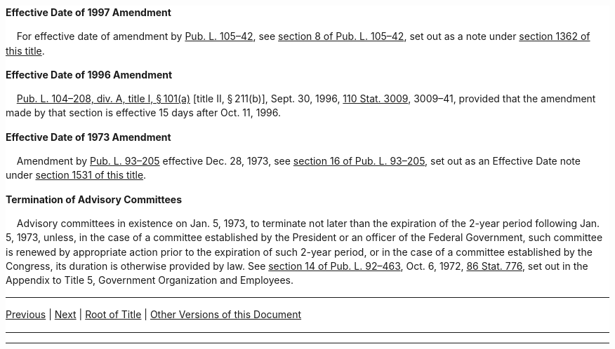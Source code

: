 __Effective Date of 1997 Amendment__ 

    For effective date of amendment by [Pub. L. 105–42][/us/pl/105/42], see [section 8 of Pub. L. 105–42][/us/pl/105/42/s8], set out as a note under [section 1362 of this title][/us/usc/t16/s1362].

 __Effective Date of 1996 Amendment__ 

    [Pub. L. 104–208, div. A, title I, § 101(a)][/us/pl/104/208/s101/a] \[title II, § 211(b)\], Sept. 30, 1996, [110 Stat. 3009][/us/stat/110/3009], 3009–41, provided that the amendment made by that section is effective 15 days after Oct. 11, 1996.

 __Effective Date of 1973 Amendment__ 

    Amendment by [Pub. L. 93–205][/us/pl/93/205] effective Dec. 28, 1973, see [section 16 of Pub. L. 93–205][/us/pl/93/205/s16], set out as an Effective Date note under [section 1531 of this title][/us/usc/t16/s1531].

 __Termination of Advisory Committees__ 

    Advisory committees in existence on Jan. 5, 1973, to terminate not later than the expiration of the 2-year period following Jan. 5, 1973, unless, in the case of a committee established by the President or an officer of the Federal Government, such committee is renewed by appropriate action prior to the expiration of such 2-year period, or in the case of a committee established by the Congress, its duration is otherwise provided by law. See [section 14 of Pub. L. 92–463][/us/pl/92/463/s14], Oct. 6, 1972, [86 Stat. 776][/us/stat/86/776], set out in the Appendix to Title 5, Government Organization and Employees.

----------

[Previous](./../../../../..//us/usc/t16/ch31/schII/m__us_usc_t16_ch31_schII.md) | [Next](./../../../../..//us/usc/t16/ch31/schII/m__us_usc_t16_s1372.md) | [Root of Title](./../../../../../) | [Other Versions of this Document](https://publicdocs.github.io/go/links?ns=uslm&ref=%2Fus%2Fusc%2Ft16%2Fs1371)

----------
----------

[/us/usc/t16/s1374]: https://publicdocs.github.io/go/links?ns=uslm&ref=%2Fus%2Fusc%2Ft16%2Fs1374
[/us/usc/t16/s1374/c/5]: https://publicdocs.github.io/go/links?ns=uslm&ref=%2Fus%2Fusc%2Ft16%2Fs1374%2Fc%2F5
[/us/usc/t16/s1374/c/5]: https://publicdocs.github.io/go/links?ns=uslm&ref=%2Fus%2Fusc%2Ft16%2Fs1374%2Fc%2F5
[/us/usc/t16/s1361]: https://publicdocs.github.io/go/links?ns=uslm&ref=%2Fus%2Fusc%2Ft16%2Fs1361
[/us/usc/t16/s1374]: https://publicdocs.github.io/go/links?ns=uslm&ref=%2Fus%2Fusc%2Ft16%2Fs1374
[/us/usc/t16/s1373]: https://publicdocs.github.io/go/links?ns=uslm&ref=%2Fus%2Fusc%2Ft16%2Fs1373
[/us/usc/t16/s1387]: https://publicdocs.github.io/go/links?ns=uslm&ref=%2Fus%2Fusc%2Ft16%2Fs1387
[/us/usc/t16/s1373]: https://publicdocs.github.io/go/links?ns=uslm&ref=%2Fus%2Fusc%2Ft16%2Fs1373
[/us/usc/t16/s1373]: https://publicdocs.github.io/go/links?ns=uslm&ref=%2Fus%2Fusc%2Ft16%2Fs1373
[/us/usc/t16/s1385/f]: https://publicdocs.github.io/go/links?ns=uslm&ref=%2Fus%2Fusc%2Ft16%2Fs1385%2Ff
[/us/usc/t22/s1978/a]: https://publicdocs.github.io/go/links?ns=uslm&ref=%2Fus%2Fusc%2Ft22%2Fs1978%2Fa
[/us/usc/t16/s1822]: https://publicdocs.github.io/go/links?ns=uslm&ref=%2Fus%2Fusc%2Ft16%2Fs1822
[/us/usc/t16/s1531]: https://publicdocs.github.io/go/links?ns=uslm&ref=%2Fus%2Fusc%2Ft16%2Fs1531
[/us/usc/t16/s1379/f]: https://publicdocs.github.io/go/links?ns=uslm&ref=%2Fus%2Fusc%2Ft16%2Fs1379%2Ff
[/us/usc/t16/s916]: https://publicdocs.github.io/go/links?ns=uslm&ref=%2Fus%2Fusc%2Ft16%2Fs916
[/us/usc/t16/s1382/c]: https://publicdocs.github.io/go/links?ns=uslm&ref=%2Fus%2Fusc%2Ft16%2Fs1382%2Fc
[/us/pl/107/314/s315/f]: https://publicdocs.github.io/go/links?ns=uslm&ref=%2Fus%2Fpl%2F107%2F314%2Fs315%2Ff
[/us/usc/t16/s703]: https://publicdocs.github.io/go/links?ns=uslm&ref=%2Fus%2Fusc%2Ft16%2Fs703
[/us/pl/107/314/s315/f]: https://publicdocs.github.io/go/links?ns=uslm&ref=%2Fus%2Fpl%2F107%2F314%2Fs315%2Ff
[/us/usc/t16/s703]: https://publicdocs.github.io/go/links?ns=uslm&ref=%2Fus%2Fusc%2Ft16%2Fs703
[/us/usc/t16/s1379/f]: https://publicdocs.github.io/go/links?ns=uslm&ref=%2Fus%2Fusc%2Ft16%2Fs1379%2Ff
[/us/usc/t16/s1388]: https://publicdocs.github.io/go/links?ns=uslm&ref=%2Fus%2Fusc%2Ft16%2Fs1388
[/us/usc/t16/s1379/f]: https://publicdocs.github.io/go/links?ns=uslm&ref=%2Fus%2Fusc%2Ft16%2Fs1379%2Ff
[/us/usc/t16/s1388]: https://publicdocs.github.io/go/links?ns=uslm&ref=%2Fus%2Fusc%2Ft16%2Fs1388
[/us/usc/t16/s1379/f]: https://publicdocs.github.io/go/links?ns=uslm&ref=%2Fus%2Fusc%2Ft16%2Fs1379%2Ff
[/us/usc/t16/s1388]: https://publicdocs.github.io/go/links?ns=uslm&ref=%2Fus%2Fusc%2Ft16%2Fs1388
[/us/usc/t16/s1379/f]: https://publicdocs.github.io/go/links?ns=uslm&ref=%2Fus%2Fusc%2Ft16%2Fs1379%2Ff
[/us/usc/t16/s1388]: https://publicdocs.github.io/go/links?ns=uslm&ref=%2Fus%2Fusc%2Ft16%2Fs1388
[/us/pl/107/314/s315/f]: https://publicdocs.github.io/go/links?ns=uslm&ref=%2Fus%2Fpl%2F107%2F314%2Fs315%2Ff
[/us/usc/t16/s703]: https://publicdocs.github.io/go/links?ns=uslm&ref=%2Fus%2Fusc%2Ft16%2Fs703
[/us/pl/107/314/s315/f]: https://publicdocs.github.io/go/links?ns=uslm&ref=%2Fus%2Fpl%2F107%2F314%2Fs315%2Ff
[/us/usc/t16/s703]: https://publicdocs.github.io/go/links?ns=uslm&ref=%2Fus%2Fusc%2Ft16%2Fs703
[/us/usc/t16/s1824/b]: https://publicdocs.github.io/go/links?ns=uslm&ref=%2Fus%2Fusc%2Ft16%2Fs1824%2Fb
[/us/usc/t16/s1531]: https://publicdocs.github.io/go/links?ns=uslm&ref=%2Fus%2Fusc%2Ft16%2Fs1531
[/us/usc/t16/s1387]: https://publicdocs.github.io/go/links?ns=uslm&ref=%2Fus%2Fusc%2Ft16%2Fs1387
[/us/usc/t16/s1387]: https://publicdocs.github.io/go/links?ns=uslm&ref=%2Fus%2Fusc%2Ft16%2Fs1387
[/us/usc/t16/s1387]: https://publicdocs.github.io/go/links?ns=uslm&ref=%2Fus%2Fusc%2Ft16%2Fs1387
[/us/usc/t16/s1387]: https://publicdocs.github.io/go/links?ns=uslm&ref=%2Fus%2Fusc%2Ft16%2Fs1387
[/us/usc/t16/s1387]: https://publicdocs.github.io/go/links?ns=uslm&ref=%2Fus%2Fusc%2Ft16%2Fs1387
[/us/pl/99/625]: https://publicdocs.github.io/go/links?ns=uslm&ref=%2Fus%2Fpl%2F99%2F625
[/us/stat/100/3500]: https://publicdocs.github.io/go/links?ns=uslm&ref=%2Fus%2Fstat%2F100%2F3500
[/us/pl/107/314/s315/f]: https://publicdocs.github.io/go/links?ns=uslm&ref=%2Fus%2Fpl%2F107%2F314%2Fs315%2Ff

[/us/usc/t16/s1379]: https://publicdocs.github.io/go/links?ns=uslm&ref=%2Fus%2Fusc%2Ft16%2Fs1379
[/us/usc/t16/s1386/b/2]: https://publicdocs.github.io/go/links?ns=uslm&ref=%2Fus%2Fusc%2Ft16%2Fs1386%2Fb%2F2
[/us/usc/t16/s1802]: https://publicdocs.github.io/go/links?ns=uslm&ref=%2Fus%2Fusc%2Ft16%2Fs1802
[/us/pl/92/522/s101]: https://publicdocs.github.io/go/links?ns=uslm&ref=%2Fus%2Fpl%2F92%2F522%2Fs101
[/us/stat/86/1029]: https://publicdocs.github.io/go/links?ns=uslm&ref=%2Fus%2Fstat%2F86%2F1029
[/us/pl/93/205/s13/e/2]: https://publicdocs.github.io/go/links?ns=uslm&ref=%2Fus%2Fpl%2F93%2F205%2Fs13%2Fe%2F2
[/us/stat/87/903]: https://publicdocs.github.io/go/links?ns=uslm&ref=%2Fus%2Fstat%2F87%2F903
[/us/pl/97/58/s2]: https://publicdocs.github.io/go/links?ns=uslm&ref=%2Fus%2Fpl%2F97%2F58%2Fs2
[/us/stat/95/979]: https://publicdocs.github.io/go/links?ns=uslm&ref=%2Fus%2Fstat%2F95%2F979
[/us/pl/98/364/s101]: https://publicdocs.github.io/go/links?ns=uslm&ref=%2Fus%2Fpl%2F98%2F364%2Fs101
[/us/stat/98/440]: https://publicdocs.github.io/go/links?ns=uslm&ref=%2Fus%2Fstat%2F98%2F440
[/us/pl/99/659/s411/a]: https://publicdocs.github.io/go/links?ns=uslm&ref=%2Fus%2Fpl%2F99%2F659%2Fs411%2Fa
[/us/stat/100/3741]: https://publicdocs.github.io/go/links?ns=uslm&ref=%2Fus%2Fstat%2F100%2F3741
[/us/pl/100/711]: https://publicdocs.github.io/go/links?ns=uslm&ref=%2Fus%2Fpl%2F100%2F711
[/us/stat/102/4765]: https://publicdocs.github.io/go/links?ns=uslm&ref=%2Fus%2Fstat%2F102%2F4765
[/us/pl/101/627/s901/g]: https://publicdocs.github.io/go/links?ns=uslm&ref=%2Fus%2Fpl%2F101%2F627%2Fs901%2Fg
[/us/stat/104/4467]: https://publicdocs.github.io/go/links?ns=uslm&ref=%2Fus%2Fstat%2F104%2F4467
[/us/pl/102/582/s103]: https://publicdocs.github.io/go/links?ns=uslm&ref=%2Fus%2Fpl%2F102%2F582%2Fs103
[/us/stat/106/4903]: https://publicdocs.github.io/go/links?ns=uslm&ref=%2Fus%2Fstat%2F106%2F4903
[/us/pl/103/238/s4]: https://publicdocs.github.io/go/links?ns=uslm&ref=%2Fus%2Fpl%2F103%2F238%2Fs4
[/us/stat/108/532]: https://publicdocs.github.io/go/links?ns=uslm&ref=%2Fus%2Fstat%2F108%2F532
[/us/pl/104/208/s101/a]: https://publicdocs.github.io/go/links?ns=uslm&ref=%2Fus%2Fpl%2F104%2F208%2Fs101%2Fa
[/us/stat/110/3009]: https://publicdocs.github.io/go/links?ns=uslm&ref=%2Fus%2Fstat%2F110%2F3009
[/us/pl/105/18/s2003]: https://publicdocs.github.io/go/links?ns=uslm&ref=%2Fus%2Fpl%2F105%2F18%2Fs2003
[/us/stat/111/174]: https://publicdocs.github.io/go/links?ns=uslm&ref=%2Fus%2Fstat%2F111%2F174
[/us/pl/105/42/s4/a]: https://publicdocs.github.io/go/links?ns=uslm&ref=%2Fus%2Fpl%2F105%2F42%2Fs4%2Fa
[/us/stat/111/1123]: https://publicdocs.github.io/go/links?ns=uslm&ref=%2Fus%2Fstat%2F111%2F1123
[/us/pl/108/136/s319/b]: https://publicdocs.github.io/go/links?ns=uslm&ref=%2Fus%2Fpl%2F108%2F136%2Fs319%2Fb
[/us/stat/117/1434]: https://publicdocs.github.io/go/links?ns=uslm&ref=%2Fus%2Fstat%2F117%2F1434
[/us/pl/92/522]: https://publicdocs.github.io/go/links?ns=uslm&ref=%2Fus%2Fpl%2F92%2F522
[/us/pl/92/522/s4]: https://publicdocs.github.io/go/links?ns=uslm&ref=%2Fus%2Fpl%2F92%2F522%2Fs4
[/us/pl/105/42]: https://publicdocs.github.io/go/links?ns=uslm&ref=%2Fus%2Fpl%2F105%2F42
[/us/pl/105/42/s8]: https://publicdocs.github.io/go/links?ns=uslm&ref=%2Fus%2Fpl%2F105%2F42%2Fs8
[/us/usc/t16/s1362]: https://publicdocs.github.io/go/links?ns=uslm&ref=%2Fus%2Fusc%2Ft16%2Fs1362
[/us/pl/93/205]: https://publicdocs.github.io/go/links?ns=uslm&ref=%2Fus%2Fpl%2F93%2F205
[/us/stat/87/884]: https://publicdocs.github.io/go/links?ns=uslm&ref=%2Fus%2Fstat%2F87%2F884
[/us/act/1950-08-09/ch653]: https://publicdocs.github.io/go/links?ns=uslm&ref=%2Fus%2Fact%2F1950-08-09%2Fch653
[/us/stat/64/421]: https://publicdocs.github.io/go/links?ns=uslm&ref=%2Fus%2Fstat%2F64%2F421
[/us/usc/t16/s718b]: https://publicdocs.github.io/go/links?ns=uslm&ref=%2Fus%2Fusc%2Ft16%2Fs718b
[/us/usc/t16/s668dd]: https://publicdocs.github.io/go/links?ns=uslm&ref=%2Fus%2Fusc%2Ft16%2Fs668dd
[/us/usc/t16/s1536]: https://publicdocs.github.io/go/links?ns=uslm&ref=%2Fus%2Fusc%2Ft16%2Fs1536
[/us/pl/108/136/s319/c/1]: https://publicdocs.github.io/go/links?ns=uslm&ref=%2Fus%2Fpl%2F108%2F136%2Fs319%2Fc%2F1
[/us/pl/108/136/s319/c/2]: https://publicdocs.github.io/go/links?ns=uslm&ref=%2Fus%2Fpl%2F108%2F136%2Fs319%2Fc%2F2
[/us/pl/108/136/s319/c/3]: https://publicdocs.github.io/go/links?ns=uslm&ref=%2Fus%2Fpl%2F108%2F136%2Fs319%2Fc%2F3
[/us/pl/108/136/s319/b]: https://publicdocs.github.io/go/links?ns=uslm&ref=%2Fus%2Fpl%2F108%2F136%2Fs319%2Fb
[/us/pl/105/42/s4/a]: https://publicdocs.github.io/go/links?ns=uslm&ref=%2Fus%2Fpl%2F105%2F42%2Fs4%2Fa
[/us/pl/105/42/s4/b/1]: https://publicdocs.github.io/go/links?ns=uslm&ref=%2Fus%2Fpl%2F105%2F42%2Fs4%2Fb%2F1
[/us/pl/105/42/s4/b/2]: https://publicdocs.github.io/go/links?ns=uslm&ref=%2Fus%2Fpl%2F105%2F42%2Fs4%2Fb%2F2
[/us/pl/105/18]: https://publicdocs.github.io/go/links?ns=uslm&ref=%2Fus%2Fpl%2F105%2F18
[/us/pl/105/42/s4/c]: https://publicdocs.github.io/go/links?ns=uslm&ref=%2Fus%2Fpl%2F105%2F42%2Fs4%2Fc
[/us/pl/104/208]: https://publicdocs.github.io/go/links?ns=uslm&ref=%2Fus%2Fpl%2F104%2F208
[/us/pl/103/238/s4/a/1]: https://publicdocs.github.io/go/links?ns=uslm&ref=%2Fus%2Fpl%2F103%2F238%2Fs4%2Fa%2F1
[/us/pl/103/238/s4/a/2]: https://publicdocs.github.io/go/links?ns=uslm&ref=%2Fus%2Fpl%2F103%2F238%2Fs4%2Fa%2F2
[/us/pl/103/238/s4/a/3]: https://publicdocs.github.io/go/links?ns=uslm&ref=%2Fus%2Fpl%2F103%2F238%2Fs4%2Fa%2F3
[/us/pl/103/238/s4/a/4]: https://publicdocs.github.io/go/links?ns=uslm&ref=%2Fus%2Fpl%2F103%2F238%2Fs4%2Fa%2F4
[/us/pl/103/238/s4/a/5]: https://publicdocs.github.io/go/links?ns=uslm&ref=%2Fus%2Fpl%2F103%2F238%2Fs4%2Fa%2F5
[/us/pl/103/238/s4/a/6]: https://publicdocs.github.io/go/links?ns=uslm&ref=%2Fus%2Fpl%2F103%2F238%2Fs4%2Fa%2F6
[/us/pl/103/238/s4/b]: https://publicdocs.github.io/go/links?ns=uslm&ref=%2Fus%2Fpl%2F103%2F238%2Fs4%2Fb
[/us/usc/t16/s1386/b/2]: https://publicdocs.github.io/go/links?ns=uslm&ref=%2Fus%2Fusc%2Ft16%2Fs1386%2Fb%2F2
[/us/pl/103/238/s4/c]: https://publicdocs.github.io/go/links?ns=uslm&ref=%2Fus%2Fpl%2F103%2F238%2Fs4%2Fc
[/us/pl/102/582/s103/2]: https://publicdocs.github.io/go/links?ns=uslm&ref=%2Fus%2Fpl%2F102%2F582%2Fs103%2F2
[/us/pl/102/582/s401/b]: https://publicdocs.github.io/go/links?ns=uslm&ref=%2Fus%2Fpl%2F102%2F582%2Fs401%2Fb
[/us/pl/102/582/s103/1]: https://publicdocs.github.io/go/links?ns=uslm&ref=%2Fus%2Fpl%2F102%2F582%2Fs103%2F1
[/us/pl/101/627]: https://publicdocs.github.io/go/links?ns=uslm&ref=%2Fus%2Fpl%2F101%2F627
[/us/pl/100/711/s5/c]: https://publicdocs.github.io/go/links?ns=uslm&ref=%2Fus%2Fpl%2F100%2F711%2Fs5%2Fc
[/us/pl/100/711/s4/a]: https://publicdocs.github.io/go/links?ns=uslm&ref=%2Fus%2Fpl%2F100%2F711%2Fs4%2Fa
[/us/pl/100/711/s5/e/1]: https://publicdocs.github.io/go/links?ns=uslm&ref=%2Fus%2Fpl%2F100%2F711%2Fs5%2Fe%2F1
[/us/pl/99/659/s411/a/1]: https://publicdocs.github.io/go/links?ns=uslm&ref=%2Fus%2Fpl%2F99%2F659%2Fs411%2Fa%2F1
[/us/pl/99/659/s411/a/2]: https://publicdocs.github.io/go/links?ns=uslm&ref=%2Fus%2Fpl%2F99%2F659%2Fs411%2Fa%2F2
[/us/pl/99/659/s411/a/3]: https://publicdocs.github.io/go/links?ns=uslm&ref=%2Fus%2Fpl%2F99%2F659%2Fs411%2Fa%2F3
[/us/pl/98/364]: https://publicdocs.github.io/go/links?ns=uslm&ref=%2Fus%2Fpl%2F98%2F364
[/us/pl/97/58/s2/1/A]: https://publicdocs.github.io/go/links?ns=uslm&ref=%2Fus%2Fpl%2F97%2F58%2Fs2%2F1%2FA
[/us/pl/97/58/s2/1/B]: https://publicdocs.github.io/go/links?ns=uslm&ref=%2Fus%2Fpl%2F97%2F58%2Fs2%2F1%2FB
[/us/pl/97/58/s2/1/C]: https://publicdocs.github.io/go/links?ns=uslm&ref=%2Fus%2Fpl%2F97%2F58%2Fs2%2F1%2FC
[/us/pl/97/58/s2/2]: https://publicdocs.github.io/go/links?ns=uslm&ref=%2Fus%2Fpl%2F97%2F58%2Fs2%2F2
[/us/usc/t16/s1379]: https://publicdocs.github.io/go/links?ns=uslm&ref=%2Fus%2Fusc%2Ft16%2Fs1379
[/us/pl/93/205]: https://publicdocs.github.io/go/links?ns=uslm&ref=%2Fus%2Fpl%2F93%2F205
[/us/pl/105/42]: https://publicdocs.github.io/go/links?ns=uslm&ref=%2Fus%2Fpl%2F105%2F42
[/us/pl/105/42/s8]: https://publicdocs.github.io/go/links?ns=uslm&ref=%2Fus%2Fpl%2F105%2F42%2Fs8
[/us/usc/t16/s1362]: https://publicdocs.github.io/go/links?ns=uslm&ref=%2Fus%2Fusc%2Ft16%2Fs1362
[/us/pl/104/208/s101/a]: https://publicdocs.github.io/go/links?ns=uslm&ref=%2Fus%2Fpl%2F104%2F208%2Fs101%2Fa
[/us/stat/110/3009]: https://publicdocs.github.io/go/links?ns=uslm&ref=%2Fus%2Fstat%2F110%2F3009
[/us/pl/93/205]: https://publicdocs.github.io/go/links?ns=uslm&ref=%2Fus%2Fpl%2F93%2F205
[/us/pl/93/205/s16]: https://publicdocs.github.io/go/links?ns=uslm&ref=%2Fus%2Fpl%2F93%2F205%2Fs16
[/us/pl/92/463/s14]: https://publicdocs.github.io/go/links?ns=uslm&ref=%2Fus%2Fpl%2F92%2F463%2Fs14
[/us/stat/86/776]: https://publicdocs.github.io/go/links?ns=uslm&ref=%2Fus%2Fstat%2F86%2F776